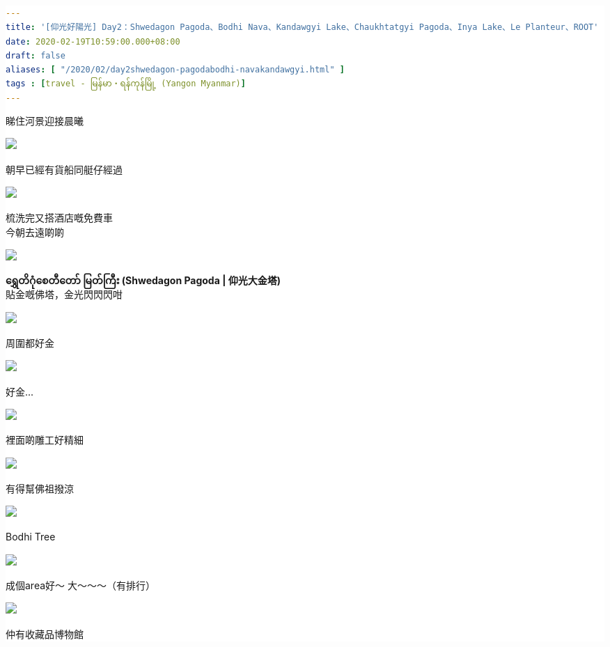 ```yaml
---
title: '[仰光好陽光] Day2：Shwedagon Pagoda、Bodhi Nava、Kandawgyi Lake、Chaukhtatgyi Pagoda、Inya Lake、Le Planteur、ROOT'
date: 2020-02-19T10:59:00.000+08:00
draft: false
aliases: [ "/2020/02/day2shwedagon-pagodabodhi-navakandawgyi.html" ]
tags : [travel - မြန်မာ・ရန်ကုန်မြို့ (Yangon Myanmar)]
---
```


睇住河景迎接晨曦  

![](https://1lo7ng.ch.files.1drv.com/y4mJ7Cecv-Ec9axDIvF5-7pu7PAMqX9vJ_I_9KJjpj-j7UBi2ImDs-z9YI8Hrbx-9w86gAJeiicpiQz9NrkfNNlgZV9RFZQ-1nlv3K0YcB-9DY_LR6QVn5gBX5blzC98xc6olBR_aYIAntz_iK-aO7GvKyK1iD9kp5eLszixvP3SxOw51SHDKchPGisrFlcXOF2RiL9lJXDJ57L6d5uI5xi3Q?width=660&height=371&cropmode=none)

朝早已經有貨船同艇仔經過  

![](https://zbqhkq.ch.files.1drv.com/y4mA6nQB3cl5ZLaxU--46aORJwQufA9qFbj_y4Z-bYkutXdyCJlrnPPhsgcKcoorhrWptx0WOFtirhhjv2Y_1gm4mziQ8Fxn82x2JHk9JqA360dLXKElD2iL8X4hEK1h53pJpEXdI04Wdgws6xify6zjzSA6z65IKK2UGJLk9BBsOPy3xVTavUlSZw1-BwGwxEyU0Rs6-NEeDkul-EGXMA9BA?width=660&height=371&cropmode=none)

梳洗完又搭酒店嘅免費車  
今朝去遠啲啲  

![](https://zbphla.ch.files.1drv.com/y4m29uZNGXQE-6WDCyz7IwvLuYQv-PIhk_NGQK__icZgKmpmEylfN9xcOqYNMjEVO-fKS76xKqsdQFYuthC2xdR1-JnuyXvw90OY7N8yoEB4YS7BX5Q0EBWEr05gQN2CXM9zNp6dzpfZ3jgn9XxUbj989AfFjRJD07q_V6azLlQOON_em4GOJeG8LCclmzLOtbSuzXuala25u8HLJM1ijLIFg?width=371&height=660&cropmode=none)

**ရွှေတိဂုံစေတီတော် မြတ်ကြီး (Shwedagon Pagoda | 仰光大金塔)**  
貼金嘅佛塔，金光閃閃閃咁  

![](https://0bqgkq.ch.files.1drv.com/y4mL41BDT6RrIgyV1QYDYlfwwxfRp2lDQ89tPH8ekTSaEV6rG0-t-v1dEU9TI-dmgPT8VE51FRdbjo9UXrA4zB21BllxGAe78op-gG7WcrlGolD1Ap9A-vmzGGc4jEssLDim9h5U760Ya91PKgSifTQP-G_mx53TfLsOgRwGeQrVWg_YGRt8B93ElYhW10Sz7x-XEeV1q-BopTlHw3Pki6ABw?width=660&height=371&cropmode=none)

周圍都好金  

![](https://zbpmla.ch.files.1drv.com/y4mkWcSdHd3lkJiCsFcBB04ZY6LCPDbP32WZ1LwFQpuwX1a0R1rv4ntIKzUiuxrlsPZNQOCI0vXw5MgMjsbm5sokMJAIKeEGauadTRFrmzFriilXG0SEiQOaDMkIT40Q3ajNTn7UpoU64HTY2HJo8zsnueH5pLD5GTlzGWKjOgkFLFosiG17_mLR7i9WOA0GMhGmUSu0pvQIK6yGOBl_3NYKw?width=660&height=371&cropmode=none)

好金...  

![](https://1bqokq.ch.files.1drv.com/y4mELnud5maSrlQw63BxOPLiFntcQPd_BEPMVU5B3I7IaZZBluNIkbmfJjvgc31vw-QtGI33qES9vmSTlwwi1-qbEDAOeSkl3FoGJWbj0lVVfDWpK5VBP5FaPVxeuH_XXSZdJhoZ_IEoJeU9uyexS2GankI2ayZFkRrpP3QcxAgHjNTR9yWWqbiZXDliV2zmZQScGvO24zttLyNGRjxxdNycw?width=660&height=371&cropmode=none)

裡面啲雕工好精細  

![](https://1bqekq.ch.files.1drv.com/y4m5e3DJUFbYoui6BGQou10bc5RzpyVYJNuHcWh3F5nGLWZVT9uGvIuWtS5_Ocfs2cFr5_QpVOac0Gwd5UK2CXwQqhLwzcqNyvlCH0o99o7g8tcqQqG40noUz2CmRLwqQRQJTWq_2DP1dtfYnK98zSIJPHA6CO6_ol4dxlrhIRf-FP4uJqBQsTh5EySOR5QqCzjIC95urHNI6KG87yy8C7GtA?width=660&height=371&cropmode=none)

有得幫佛祖撥涼  

![](https://17qkkq.ch.files.1drv.com/y4m_YmA08JBY14vbyclwOsS26R85XJlW-GZ7RDYTqqVaDxPU1WH0vM-kHnc_nzzLnn7Zl_cjPFwnKdW508KismYYBLDQjPPF68JpWpFVeA-JjIkFR1hZH8N8SF4zSvdI_ICGTBsDW9Iu91r8gNxqMDTtoqhvkF273kcmAzLey50P3BFlXrm_H0440l1mPjFco8Mwha3FognZfy8EUWjgh2kBA?width=660&height=371&cropmode=none)

Bodhi Tree  

![](https://1bqnkq.ch.files.1drv.com/y4mcQ3n2A2zeJhoRi4LX_VW1Da1MDv4RyXQeooduE_1uR0NqgzR03gWzhQlZ06_SlDTB8O_WFWyDgpwOvWIcJ-xNJ4cm_AX-UiMyG9Fd_NiZ6K4PDDWznPpqtyHJAYuWxKbgGktiQFzNemxOWB7ktnW3eNx_gcGC8NyR8SqT5U1RMXXHnhonuCtBy3vIlEhciEWq5EES-c1dNI5Hkcauln5wg?width=660&height=371&cropmode=none)

成個area好～ 大～～～（有排行）  

![](https://1lqokq.ch.files.1drv.com/y4m98In_cisjscS46Uth34HdV1mdO_xid2bRQqoMH0iBj4jyhlELDqNEbjh5JhI1k6kwx8IHmzOq9F6zU3_dgaJK1diPJA23rDvA88XGE02ItZLumAkqB7AQ-o_te7xORDXMxKdWD2ojl8gnU6y-q9Lxs766jFwAZPVVzi_9LH_W7-vZ7294ITkgrYdrlMqVi_Hax0eeUxuOJMr6kFCyVqdaA?width=660&height=371&cropmode=none)

仲有收藏品博物館  
